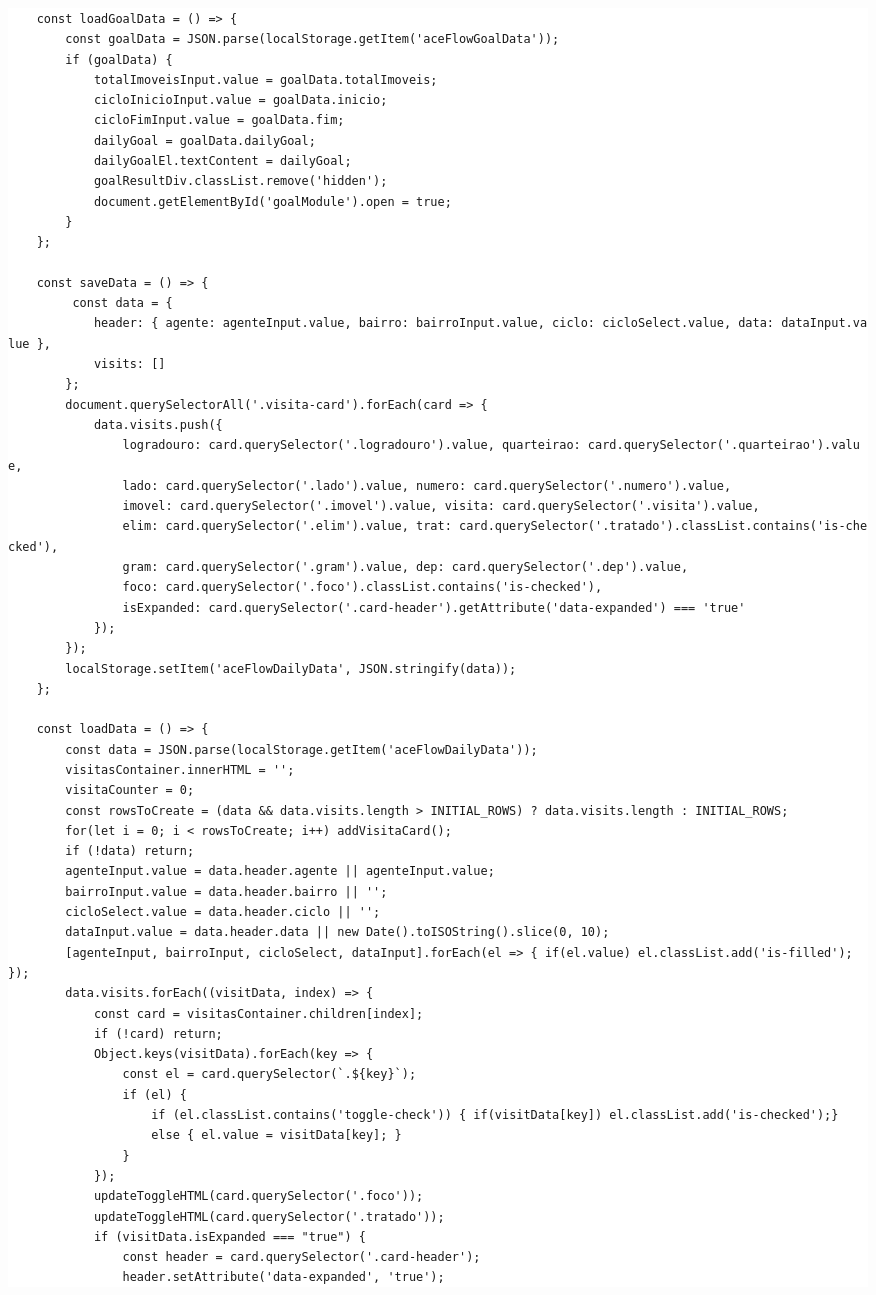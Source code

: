         const loadGoalData = () => {
            const goalData = JSON.parse(localStorage.getItem('aceFlowGoalData'));
            if (goalData) {
                totalImoveisInput.value = goalData.totalImoveis;
                cicloInicioInput.value = goalData.inicio;
                cicloFimInput.value = goalData.fim;
                dailyGoal = goalData.dailyGoal;
                dailyGoalEl.textContent = dailyGoal;
                goalResultDiv.classList.remove('hidden');
                document.getElementById('goalModule').open = true;
            }
        };

        const saveData = () => {
             const data = {
                header: { agente: agenteInput.value, bairro: bairroInput.value, ciclo: cicloSelect.value, data: dataInput.value },
                visits: []
            };
            document.querySelectorAll('.visita-card').forEach(card => {
                data.visits.push({
                    logradouro: card.querySelector('.logradouro').value, quarteirao: card.querySelector('.quarteirao').value,
                    lado: card.querySelector('.lado').value, numero: card.querySelector('.numero').value,
                    imovel: card.querySelector('.imovel').value, visita: card.querySelector('.visita').value,
                    elim: card.querySelector('.elim').value, trat: card.querySelector('.tratado').classList.contains('is-checked'),
                    gram: card.querySelector('.gram').value, dep: card.querySelector('.dep').value,
                    foco: card.querySelector('.foco').classList.contains('is-checked'),
                    isExpanded: card.querySelector('.card-header').getAttribute('data-expanded') === 'true'
                });
            });
            localStorage.setItem('aceFlowDailyData', JSON.stringify(data));
        };
        
        const loadData = () => {
            const data = JSON.parse(localStorage.getItem('aceFlowDailyData'));
            visitasContainer.innerHTML = '';
            visitaCounter = 0;
            const rowsToCreate = (data && data.visits.length > INITIAL_ROWS) ? data.visits.length : INITIAL_ROWS;
            for(let i = 0; i < rowsToCreate; i++) addVisitaCard();
            if (!data) return;
            agenteInput.value = data.header.agente || agenteInput.value;
            bairroInput.value = data.header.bairro || '';
            cicloSelect.value = data.header.ciclo || '';
            dataInput.value = data.header.data || new Date().toISOString().slice(0, 10);
            [agenteInput, bairroInput, cicloSelect, dataInput].forEach(el => { if(el.value) el.classList.add('is-filled'); });
            data.visits.forEach((visitData, index) => {
                const card = visitasContainer.children[index];
                if (!card) return;
                Object.keys(visitData).forEach(key => {
                    const el = card.querySelector(`.${key}`);
                    if (el) {
                        if (el.classList.contains('toggle-check')) { if(visitData[key]) el.classList.add('is-checked');}
                        else { el.value = visitData[key]; }
                    }
                });
                updateToggleHTML(card.querySelector('.foco'));
                updateToggleHTML(card.querySelector('.tratado'));
                if (visitData.isExpanded === "true") {
                    const header = card.querySelector('.card-header');
                    header.setAttribute('data-expanded', 'true');